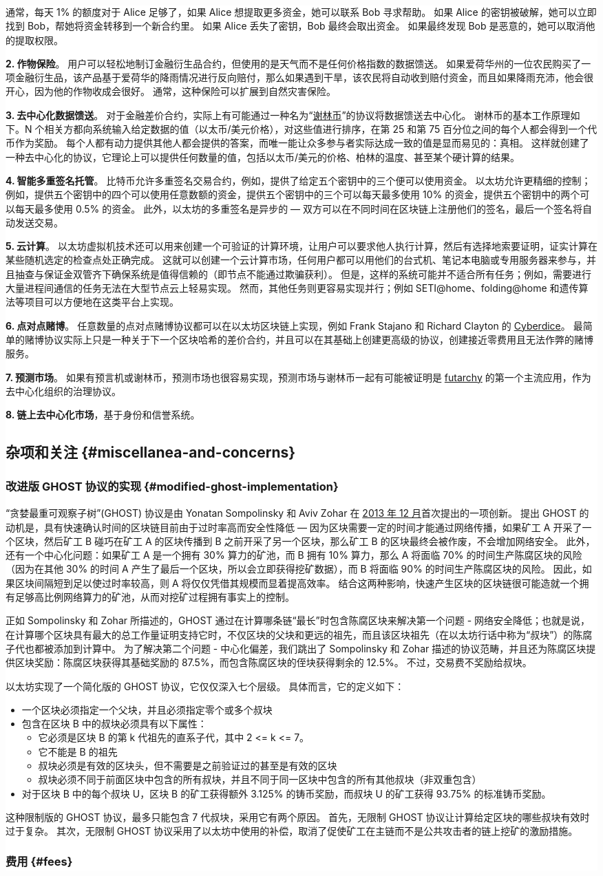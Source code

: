 通常，每天 1% 的额度对于 Alice 足够了，如果 Alice 想提取更多资金，她可以联系 Bob 寻求帮助。 如果 Alice 的密钥被破解，她可以立即找到 Bob，帮她将资金转移到一个新合约里。 如果 Alice 丢失了密钥，Bob 最终会取出资金。 如果最终发现 Bob 是恶意的，她可以取消他的提取权限。

**2. 作物保险**。 用户可以轻松地制订金融衍生品合约，但使用的是天气而不是任何价格指数的数据馈送。 如果爱荷华州的一位农民购买了一项金融衍生品，该产品基于爱荷华的降雨情况进行反向赔付，那么如果遇到干旱，该农民将自动收到赔付资金，而且如果降雨充沛，他会很开心，因为他的作物收成会很好。 通常，这种保险可以扩展到自然灾害保险。

**3. 去中心化数据馈送**。 对于金融差价合约，实际上有可能通过一种名为“[谢林币](http://blog.ethereum.org/2014/03/28/schellingcoin-a-minimal-trust-universal-data-feed/)”的协议将数据馈送去中心化。 谢林币的基本工作原理如下。N 个相关方都向系统输入给定数据的值（以太币/美元价格），对这些值进行排序，在第 25 和第 75 百分位之间的每个人都会得到一个代币作为奖励。 每个人都有动力提供其他人都会提供的答案，而唯一能让众多参与者实际达成一致的值是显而易见的：真相。 这样就创建了一种去中心化的协议，它理论上可以提供任何数量的值，包括以太币/美元的价格、柏林的温度、甚至某个硬计算的结果。

**4. 智能多重签名托管**。 比特币允许多重签名交易合约，例如，提供了给定五个密钥中的三个便可以使用资金。 以太坊允许更精细的控制；例如，提供五个密钥中的四个可以使用任意数额的资金，提供五个密钥中的三个可以每天最多使用 10% 的资金，提供五个密钥中的两个可以每天最多使用 0.5% 的资金。 此外，以太坊的多重签名是异步的 — 双方可以在不同时间在区块链上注册他们的签名，最后一个签名将自动发送交易。

**5. 云计算**。 以太坊虚拟机技术还可以用来创建一个可验证的计算环境，让用户可以要求他人执行计算，然后有选择地索要证明，证实计算在某些随机选定的检查点处正确完成。 这就可以创建一个云计算市场，任何用户都可以用他们的台式机、笔记本电脑或专用服务器来参与，并且抽查与保证金双管齐下确保系统是值得信赖的（即节点不能通过欺骗获利）。 但是，这样的系统可能并不适合所有任务；例如，需要进行大量进程间通信的任务无法在大型节点云上轻易实现。 然而，其他任务则更容易实现并行；例如 SETI@home、folding@home 和遗传算法等项目可以方便地在这类平台上实现。

**6. 点对点赌博**。 任意数量的点对点赌博协议都可以在以太坊区块链上实现，例如 Frank Stajano 和 Richard Clayton 的 [Cyberdice](http://www.cl.cam.ac.uk/~fms27/papers/2008-StajanoCla-cyberdice.pdf)。 最简单的赌博协议实际上只是一种关于下一个区块哈希的差价合约，并且可以在其基础上创建更高级的协议，创建接近零费用且无法作弊的赌博服务。

**7. 预测市场**。 如果有预言机或谢林币，预测市场也很容易实现，预测市场与谢林币一起有可能被证明是 [futarchy](http://hanson.gmu.edu/futarchy.html) 的第一个主流应用，作为去中心化组织的治理协议。

**8. 链上去中心化市场**，基于身份和信誉系统。

## 杂项和关注 {#miscellanea-and-concerns}

### 改进版 GHOST 协议的实现 {#modified-ghost-implementation}

“贪婪最重可观察子树”(GHOST) 协议是由 Yonatan Sompolinsky 和 Aviv Zohar 在 [2013 年 12 月](https://eprint.iacr.org/2013/881.pdf)首次提出的一项创新。 提出 GHOST 的动机是，具有快速确认时间的区块链目前由于过时率高而安全性降低 — 因为区块需要一定的时间才能通过网络传播，如果矿工 A 开采了一个区块，然后矿工 B 碰巧在矿工 A 的区块传播到 B 之前开采了另一个区块，那么矿工 B 的区块最终会被作废，不会增加网络安全。 此外，还有一个中心化问题：如果矿工 A 是一个拥有 30% 算力的矿池，而 B 拥有 10% 算力，那么 A 将面临 70% 的时间生产陈腐区块的风险（因为在其他 30% 的时间 A 产生了最后一个区块，所以会立即获得挖矿数据），而 B 将面临 90% 的时间生产陈腐区块的风险。 因此，如果区块间隔短到足以使过时率较高，则 A 将仅仅凭借其规模而显着提高效率。 结合这两种影响，快速产生区块的区块链很可能造就一个拥有足够高比例网络算力的矿池，从而对挖矿过程拥有事实上的控制。

正如 Sompolinsky 和 Zohar 所描述的，GHOST 通过在计算哪条链“最长”时包含陈腐区块来解决第一个问题 - 网络安全降低；也就是说，在计算哪个区块具有最大的总工作量证明支持它时，不仅区块的父块和更远的祖先，而且该区块祖先（在以太坊行话中称为“叔块”）的陈腐子代也都被添加到计算中。 为了解决第二个问题 - 中心化偏差，我们跳出了 Sompolinsky 和 Zohar 描述的协议范畴，并且还为陈腐区块提供区块奖励：陈腐区块获得其基础奖励的 87.5%，而包含陈腐区块的侄块获得剩余的 12.5%。 不过，交易费不奖励给叔块。

以太坊实现了一个简化版的 GHOST 协议，它仅仅深入七个层级。 具体而言，它的定义如下：

- 一个区块必须指定一个父块，并且必须指定零个或多个叔块
- 包含在区块 B 中的叔块必须具有以下属性：
  - 它必须是区块 B 的第 k 代祖先的直系子代，其中 2 <= k <= 7。
  - 它不能是 B 的祖先
  - 叔块必须是有效的区块头，但不需要是之前验证过的甚至是有效的区块
  - 叔块必须不同于前面区块中包含的所有叔块，并且不同于同一区块中包含的所有其他叔块（非双重包含）
- 对于区块 B 中的每个叔块 U，区块 B 的矿工获得额外 3.125% 的铸币奖励，而叔块 U 的矿工获得 93.75% 的标准铸币奖励。

这种限制版的 GHOST 协议，最多只能包含 7 代叔块，采用它有两个原因。 首先，无限制 GHOST 协议让计算给定区块的哪些叔块有效时过于复杂。 其次，无限制 GHOST 协议采用了以太坊中使用的补偿，取消了促使矿工在主链而不是公共攻击者的链上挖矿的激励措施。

### 费用 {#fees}
